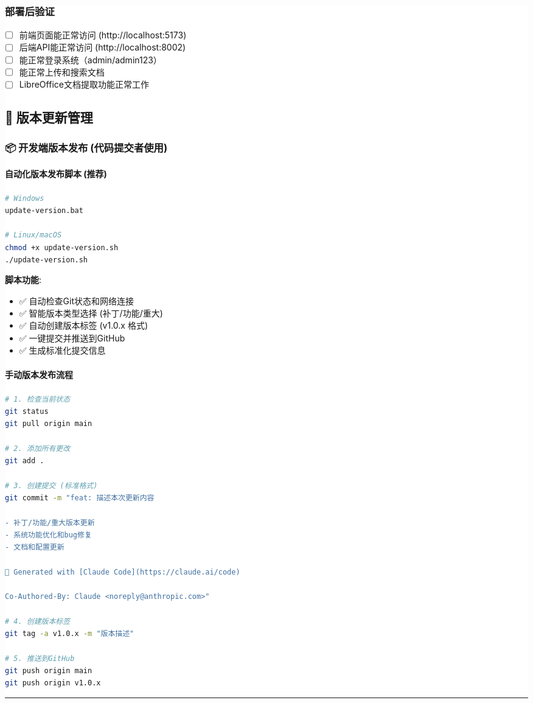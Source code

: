 ### 部署后验证
- [ ] 前端页面能正常访问 (http://localhost:5173)
- [ ] 后端API能正常访问 (http://localhost:8002)
- [ ] 能正常登录系统（admin/admin123）
- [ ] 能正常上传和搜索文档
- [ ] LibreOffice文档提取功能正常工作

## 🔄 版本更新管理

### 📦 开发端版本发布 (代码提交者使用)

#### 自动化版本发布脚本 (推荐)
```bash
# Windows
update-version.bat

# Linux/macOS  
chmod +x update-version.sh
./update-version.sh
```

**脚本功能**:
- ✅ 自动检查Git状态和网络连接
- ✅ 智能版本类型选择 (补丁/功能/重大)
- ✅ 自动创建版本标签 (v1.0.x 格式)
- ✅ 一键提交并推送到GitHub
- ✅ 生成标准化提交信息

#### 手动版本发布流程
```bash
# 1. 检查当前状态
git status
git pull origin main

# 2. 添加所有更改
git add .

# 3. 创建提交 (标准格式)
git commit -m "feat: 描述本次更新内容

- 补丁/功能/重大版本更新
- 系统功能优化和bug修复
- 文档和配置更新

🚀 Generated with [Claude Code](https://claude.ai/code)

Co-Authored-By: Claude <noreply@anthropic.com>"

# 4. 创建版本标签
git tag -a v1.0.x -m "版本描述"

# 5. 推送到GitHub
git push origin main
git push origin v1.0.x
```

---